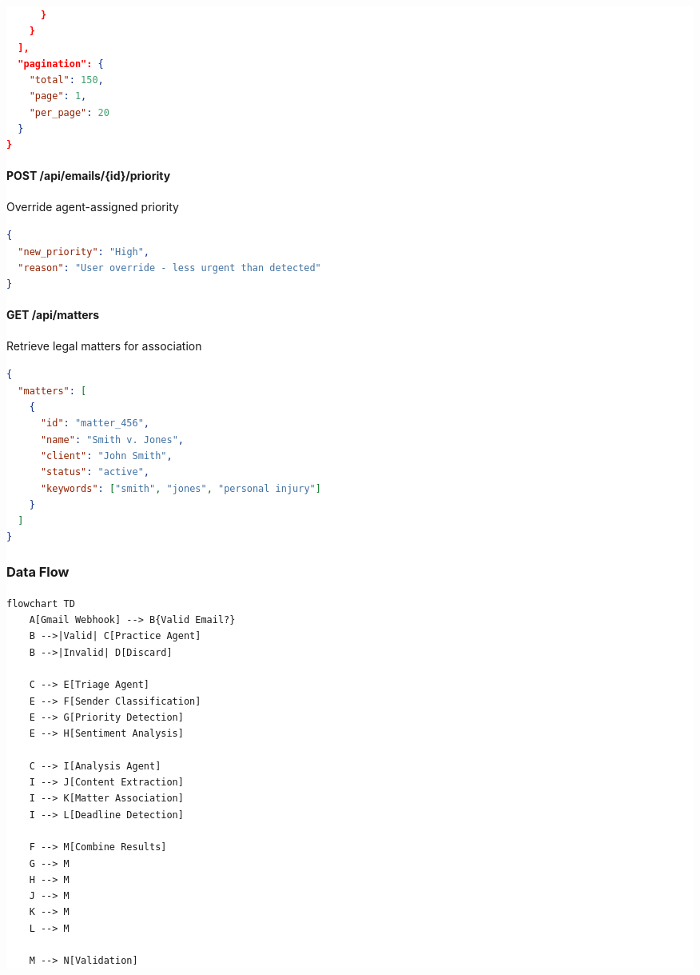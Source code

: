 ```json
      }
    }
  ],
  "pagination": {
    "total": 150,
    "page": 1,
    "per_page": 20
  }
}
```

#### POST /api/emails/{id}/priority

Override agent-assigned priority

```json
{
  "new_priority": "High",
  "reason": "User override - less urgent than detected"
}
```

#### GET /api/matters

Retrieve legal matters for association

```json
{
  "matters": [
    {
      "id": "matter_456",
      "name": "Smith v. Jones",
      "client": "John Smith",
      "status": "active",
      "keywords": ["smith", "jones", "personal injury"]
    }
  ]
}
```

### Data Flow

```mermaid
flowchart TD
    A[Gmail Webhook] --> B{Valid Email?}
    B -->|Valid| C[Practice Agent]
    B -->|Invalid| D[Discard]

    C --> E[Triage Agent]
    E --> F[Sender Classification]
    E --> G[Priority Detection]
    E --> H[Sentiment Analysis]

    C --> I[Analysis Agent]
    I --> J[Content Extraction]
    I --> K[Matter Association]
    I --> L[Deadline Detection]

    F --> M[Combine Results]
    G --> M
    H --> M
    J --> M
    K --> M
    L --> M

    M --> N[Validation]
```
